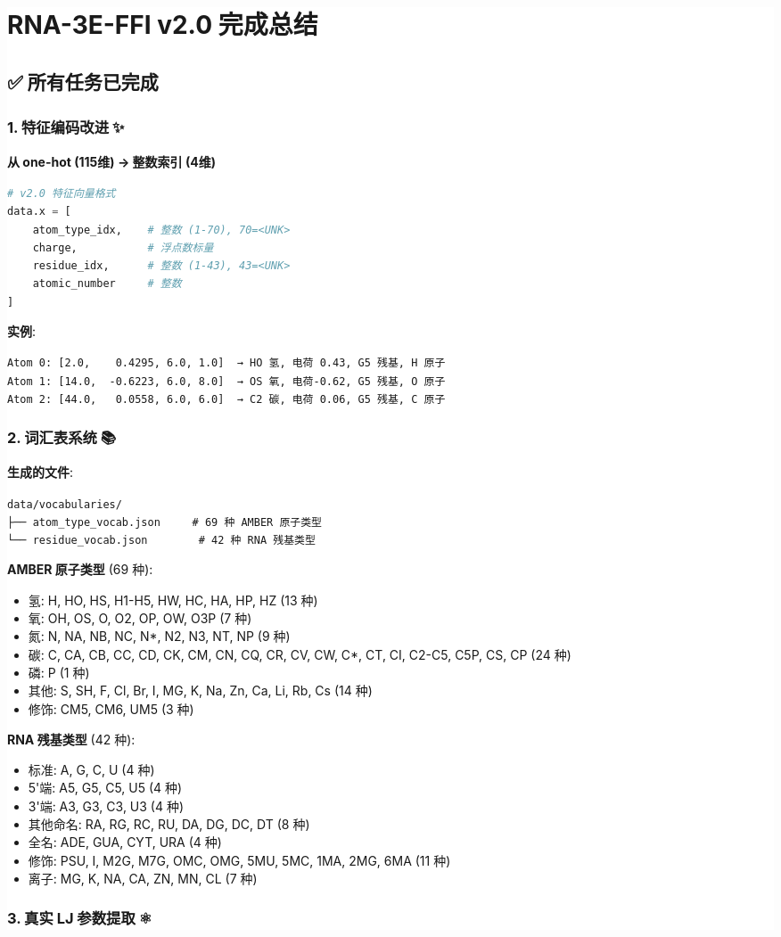 # RNA-3E-FFI v2.0 完成总结

## ✅ 所有任务已完成

### 1. 特征编码改进 ✨

**从 one-hot (115维) → 整数索引 (4维)**

```python
# v2.0 特征向量格式
data.x = [
    atom_type_idx,    # 整数 (1-70), 70=<UNK>
    charge,           # 浮点数标量
    residue_idx,      # 整数 (1-43), 43=<UNK>
    atomic_number     # 整数
]
```

**实例**:
```
Atom 0: [2.0,    0.4295, 6.0, 1.0]  → HO 氢, 电荷 0.43, G5 残基, H 原子
Atom 1: [14.0,  -0.6223, 6.0, 8.0]  → OS 氧, 电荷-0.62, G5 残基, O 原子
Atom 2: [44.0,   0.0558, 6.0, 6.0]  → C2 碳, 电荷 0.06, G5 残基, C 原子
```

### 2. 词汇表系统 📚

**生成的文件**:
```
data/vocabularies/
├── atom_type_vocab.json     # 69 种 AMBER 原子类型
└── residue_vocab.json        # 42 种 RNA 残基类型
```

**AMBER 原子类型** (69 种):
- 氢: H, HO, HS, H1-H5, HW, HC, HA, HP, HZ (13 种)
- 氧: OH, OS, O, O2, OP, OW, O3P (7 种)
- 氮: N, NA, NB, NC, N*, N2, N3, NT, NP (9 种)
- 碳: C, CA, CB, CC, CD, CK, CM, CN, CQ, CR, CV, CW, C*, CT, CI, C2-C5, C5P, CS, CP (24 种)
- 磷: P (1 种)
- 其他: S, SH, F, Cl, Br, I, MG, K, Na, Zn, Ca, Li, Rb, Cs (14 种)
- 修饰: CM5, CM6, UM5 (3 种)

**RNA 残基类型** (42 种):
- 标准: A, G, C, U (4 种)
- 5'端: A5, G5, C5, U5 (4 种)
- 3'端: A3, G3, C3, U3 (4 种)
- 其他命名: RA, RG, RC, RU, DA, DG, DC, DT (8 种)
- 全名: ADE, GUA, CYT, URA (4 种)
- 修饰: PSU, I, M2G, M7G, OMC, OMG, 5MU, 5MC, 1MA, 2MG, 6MA (11 种)
- 离子: MG, K, NA, CA, ZN, MN, CL (7 种)

### 3. 真实 LJ 参数提取 ⚛️
